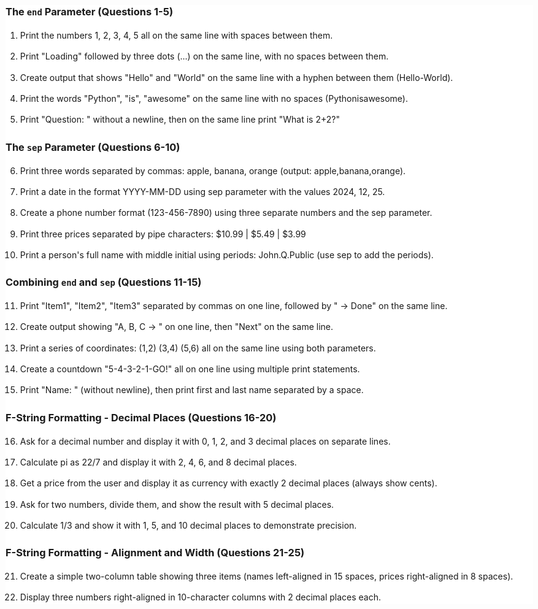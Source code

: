 ### The `end` Parameter (Questions 1-5)

1. Print the numbers 1, 2, 3, 4, 5 all on the same line with spaces between them.

2. Print "Loading" followed by three dots (...) on the same line, with no spaces between them.

3. Create output that shows "Hello" and "World" on the same line with a hyphen between them (Hello-World).

4. Print the words "Python", "is", "awesome" on the same line with no spaces (Pythonisawesome).

5. Print "Question: " without a newline, then on the same line print "What is 2+2?"

### The `sep` Parameter (Questions 6-10)

6. Print three words separated by commas: apple, banana, orange (output: apple,banana,orange).

7. Print a date in the format YYYY-MM-DD using sep parameter with the values 2024, 12, 25.

8. Create a phone number format (123-456-7890) using three separate numbers and the sep parameter.

9. Print three prices separated by pipe characters: $10.99 | $5.49 | $3.99

10. Print a person's full name with middle initial using periods: John.Q.Public (use sep to add the periods).

### Combining `end` and `sep` (Questions 11-15)

11. Print "Item1", "Item2", "Item3" separated by commas on one line, followed by " -> Done" on the same line.

12. Create output showing "A, B, C -> " on one line, then "Next" on the same line.

13. Print a series of coordinates: (1,2) (3,4) (5,6) all on the same line using both parameters.

14. Create a countdown "5-4-3-2-1-GO!" all on one line using multiple print statements.

15. Print "Name: " (without newline), then print first and last name separated by a space.

### F-String Formatting - Decimal Places (Questions 16-20)

16. Ask for a decimal number and display it with 0, 1, 2, and 3 decimal places on separate lines.

17. Calculate pi as 22/7 and display it with 2, 4, 6, and 8 decimal places.

18. Get a price from the user and display it as currency with exactly 2 decimal places (always show cents).

19. Ask for two numbers, divide them, and show the result with 5 decimal places.

20. Calculate 1/3 and show it with 1, 5, and 10 decimal places to demonstrate precision.

### F-String Formatting - Alignment and Width (Questions 21-25)

21. Create a simple two-column table showing three items (names left-aligned in 15 spaces, prices right-aligned in 8 spaces).

22. Display three numbers right-aligned in 10-character columns with 2 decimal places each.
